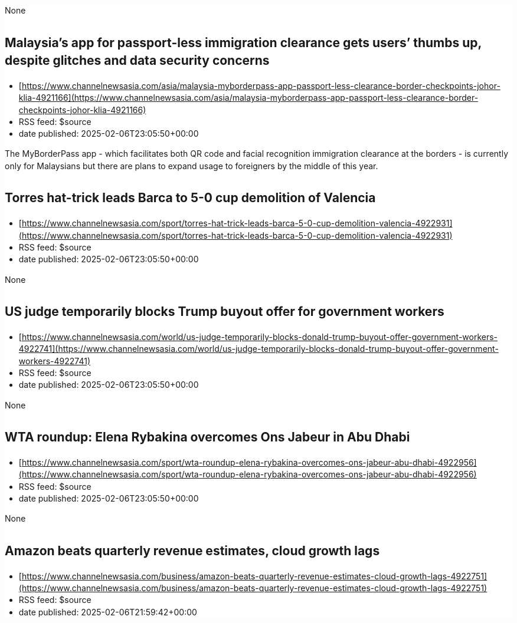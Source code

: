 None

## Malaysia’s app for passport-less immigration clearance gets users’ thumbs up, despite glitches and data security concerns
 - [https://www.channelnewsasia.com/asia/malaysia-myborderpass-app-passport-less-clearance-border-checkpoints-johor-klia-4921166](https://www.channelnewsasia.com/asia/malaysia-myborderpass-app-passport-less-clearance-border-checkpoints-johor-klia-4921166)
 - RSS feed: $source
 - date published: 2025-02-06T23:05:50+00:00

The MyBorderPass app - which facilitates both QR code and facial recognition immigration clearance at the borders - is currently only for Malaysians but there are plans to expand usage to foreigners by the middle of this year.

## Torres hat-trick leads Barca to 5-0 cup demolition of Valencia
 - [https://www.channelnewsasia.com/sport/torres-hat-trick-leads-barca-5-0-cup-demolition-valencia-4922931](https://www.channelnewsasia.com/sport/torres-hat-trick-leads-barca-5-0-cup-demolition-valencia-4922931)
 - RSS feed: $source
 - date published: 2025-02-06T23:05:50+00:00

None

## US judge temporarily blocks Trump buyout offer for government workers
 - [https://www.channelnewsasia.com/world/us-judge-temporarily-blocks-donald-trump-buyout-offer-government-workers-4922741](https://www.channelnewsasia.com/world/us-judge-temporarily-blocks-donald-trump-buyout-offer-government-workers-4922741)
 - RSS feed: $source
 - date published: 2025-02-06T23:05:50+00:00

None

## WTA roundup: Elena Rybakina overcomes Ons Jabeur in Abu Dhabi
 - [https://www.channelnewsasia.com/sport/wta-roundup-elena-rybakina-overcomes-ons-jabeur-abu-dhabi-4922956](https://www.channelnewsasia.com/sport/wta-roundup-elena-rybakina-overcomes-ons-jabeur-abu-dhabi-4922956)
 - RSS feed: $source
 - date published: 2025-02-06T23:05:50+00:00

None

## Amazon beats quarterly revenue estimates, cloud growth lags
 - [https://www.channelnewsasia.com/business/amazon-beats-quarterly-revenue-estimates-cloud-growth-lags-4922751](https://www.channelnewsasia.com/business/amazon-beats-quarterly-revenue-estimates-cloud-growth-lags-4922751)
 - RSS feed: $source
 - date published: 2025-02-06T21:59:42+00:00
